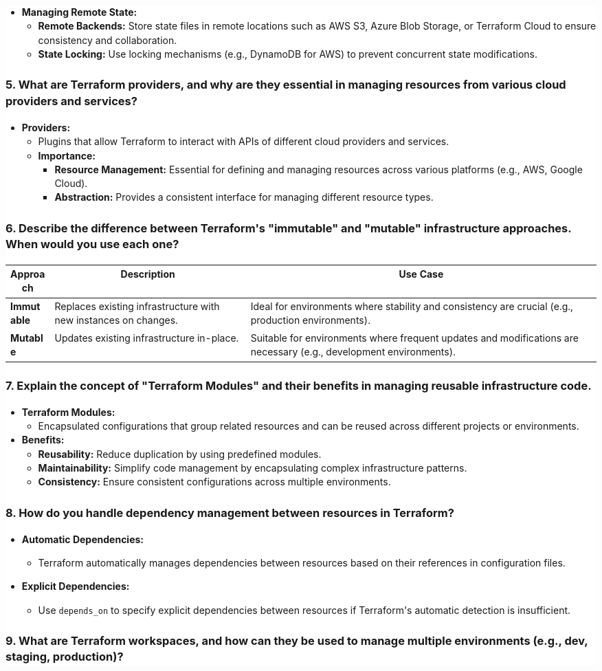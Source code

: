- **Managing Remote State:**
  - **Remote Backends:** Store state files in remote locations such as AWS S3, Azure Blob Storage, or Terraform Cloud to ensure consistency and collaboration.
  - **State Locking:** Use locking mechanisms (e.g., DynamoDB for AWS) to prevent concurrent state modifications.

### 5. **What are Terraform providers, and why are they essential in managing resources from various cloud providers and services?**

- **Providers:**
  - Plugins that allow Terraform to interact with APIs of different cloud providers and services.
  - **Importance:**
    - **Resource Management:** Essential for defining and managing resources across various platforms (e.g., AWS, Google Cloud).
    - **Abstraction:** Provides a consistent interface for managing different resource types.

### 6. **Describe the difference between Terraform's "immutable" and "mutable" infrastructure approaches. When would you use each one?**

| **Approach**        | **Description**                                               | **Use Case**                                                   |
|---------------------|---------------------------------------------------------------|----------------------------------------------------------------|
| **Immutable**       | Replaces existing infrastructure with new instances on changes. | Ideal for environments where stability and consistency are crucial (e.g., production environments). |
| **Mutable**         | Updates existing infrastructure in-place.                    | Suitable for environments where frequent updates and modifications are necessary (e.g., development environments). |

### 7. **Explain the concept of "Terraform Modules" and their benefits in managing reusable infrastructure code.**

- **Terraform Modules:**
  - Encapsulated configurations that group related resources and can be reused across different projects or environments.
- **Benefits:**
  - **Reusability:** Reduce duplication by using predefined modules.
  - **Maintainability:** Simplify code management by encapsulating complex infrastructure patterns.
  - **Consistency:** Ensure consistent configurations across multiple environments.

### 8. **How do you handle dependency management between resources in Terraform?**

- **Automatic Dependencies:**
  - Terraform automatically manages dependencies between resources based on their references in configuration files.

- **Explicit Dependencies:**
  - Use `depends_on` to specify explicit dependencies between resources if Terraform's automatic detection is insufficient.

### 9. **What are Terraform workspaces, and how can they be used to manage multiple environments (e.g., dev, staging, production)?**
